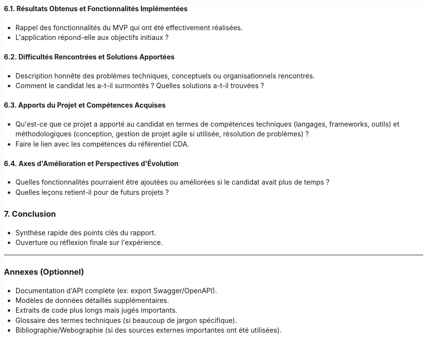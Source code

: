 #### 6.1. **Résultats Obtenus et Fonctionnalités Implémentées**
*   Rappel des fonctionnalités du MVP qui ont été effectivement réalisées.
*   L'application répond-elle aux objectifs initiaux ?
#### 6.2. **Difficultés Rencontrées et Solutions Apportées**
*   Description honnête des problèmes techniques, conceptuels ou organisationnels rencontrés.
*   Comment le candidat les a-t-il surmontés ? Quelles solutions a-t-il trouvées ?
#### 6.3. **Apports du Projet et Compétences Acquises**
*   Qu'est-ce que ce projet a apporté au candidat en termes de compétences techniques (langages, frameworks, outils) et méthodologiques (conception, gestion de projet agile si utilisée, résolution de problèmes) ?
*   Faire le lien avec les compétences du référentiel CDA.
#### 6.4. **Axes d'Amélioration et Perspectives d'Évolution**
*   Quelles fonctionnalités pourraient être ajoutées ou améliorées si le candidat avait plus de temps ?
*   Quelles leçons retient-il pour de futurs projets ?

### **7. Conclusion**

* Synthèse rapide des points clés du rapport.
* Ouverture ou réflexion finale sur l'expérience.

---

### **Annexes (Optionnel)**

* Documentation d'API complète (ex: export Swagger/OpenAPI).
* Modèles de données détaillés supplémentaires.
* Extraits de code plus longs mais jugés importants.
* Glossaire des termes techniques (si beaucoup de jargon spécifique).
* Bibliographie/Webographie (si des sources externes importantes ont été utilisées).



